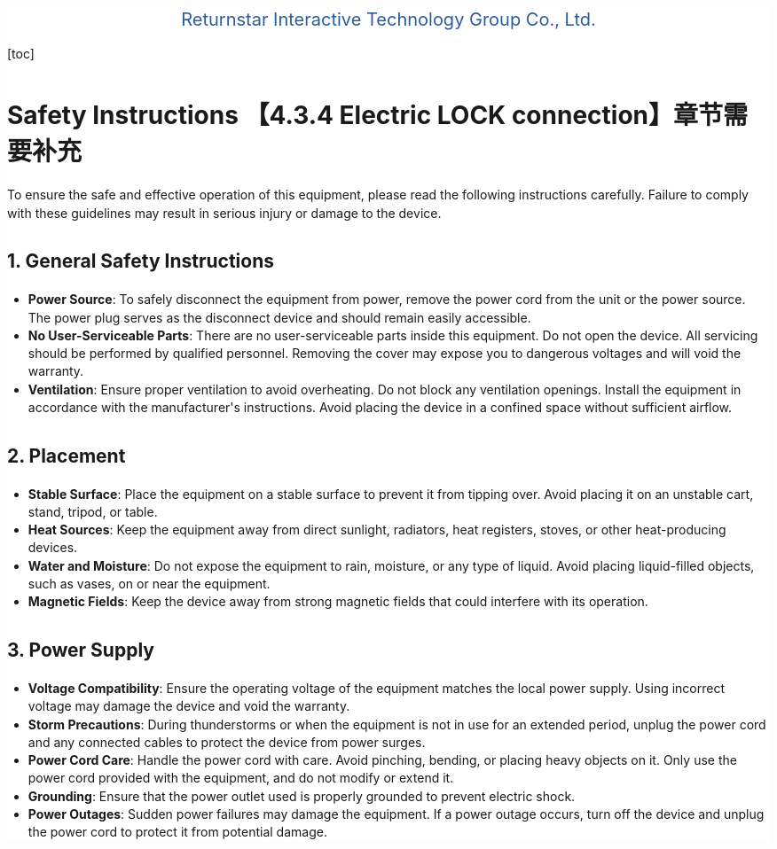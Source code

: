 

<div style="text-align:center; color:#2B5C9C; font-size:20px; ">Returnstar Interactive Technology Group Co., Ltd.</div>

<div style="page-break-after: always; break-after: page;"></div>


[toc]

# Safety Instructions 【4.3.4 Electric LOCK connection】章节需要补充

To ensure the safe and effective operation of this equipment, please read the following instructions carefully. Failure to comply with these guidelines may result in serious injury or damage to the device.

## 1. General Safety Instructions

- **Power Source**: To safely disconnect the equipment from power,  remove the power cord from the unit or the power source. The power plug serves as the disconnect device and should remain easily accessible.
- **No User-Serviceable Parts**: There are no user-serviceable parts inside this equipment. Do not open the device. All servicing should be performed by qualified personnel. Removing the cover may expose you to dangerous voltages and will void the warranty.
- **Ventilation**: Ensure proper ventilation to avoid overheating. Do not block any ventilation openings. Install the equipment in accordance with the manufacturer's instructions. Avoid placing the device in a confined space without sufficient airflow.

## 2. Placement

- **Stable Surface**: Place the equipment on a stable surface to prevent it from tipping over. Avoid placing it on an unstable cart, stand, tripod, or table.
- **Heat Sources**: Keep the equipment away from direct sunlight, radiators, heat registers, stoves, or other heat-producing devices.
- **Water and Moisture**: Do not expose the equipment to rain, moisture, or any type of liquid. Avoid placing liquid-filled objects, such as vases, on or near the equipment.
- **Magnetic Fields**: Keep the device away from strong magnetic fields that could interfere with its operation.

## 3. Power Supply

- **Voltage Compatibility**: Ensure the operating voltage of the equipment matches the local power supply. Using incorrect voltage may damage the device and void the warranty.
- **Storm Precautions**: During thunderstorms or when the equipment is not in use for an extended period, unplug the power cord and any connected cables to protect the device from power surges.
- **Power Cord Care**: Handle the power cord with care. Avoid pinching, bending, or placing heavy objects on it. Only use the power cord provided with the equipment, and do not modify or extend it.
- **Grounding**: Ensure that the power outlet used is properly grounded to prevent electric shock.
- **Power Outages**: Sudden power failures may damage the equipment. If a power outage occurs, turn off the device and unplug the power cord to protect it from potential damage.
